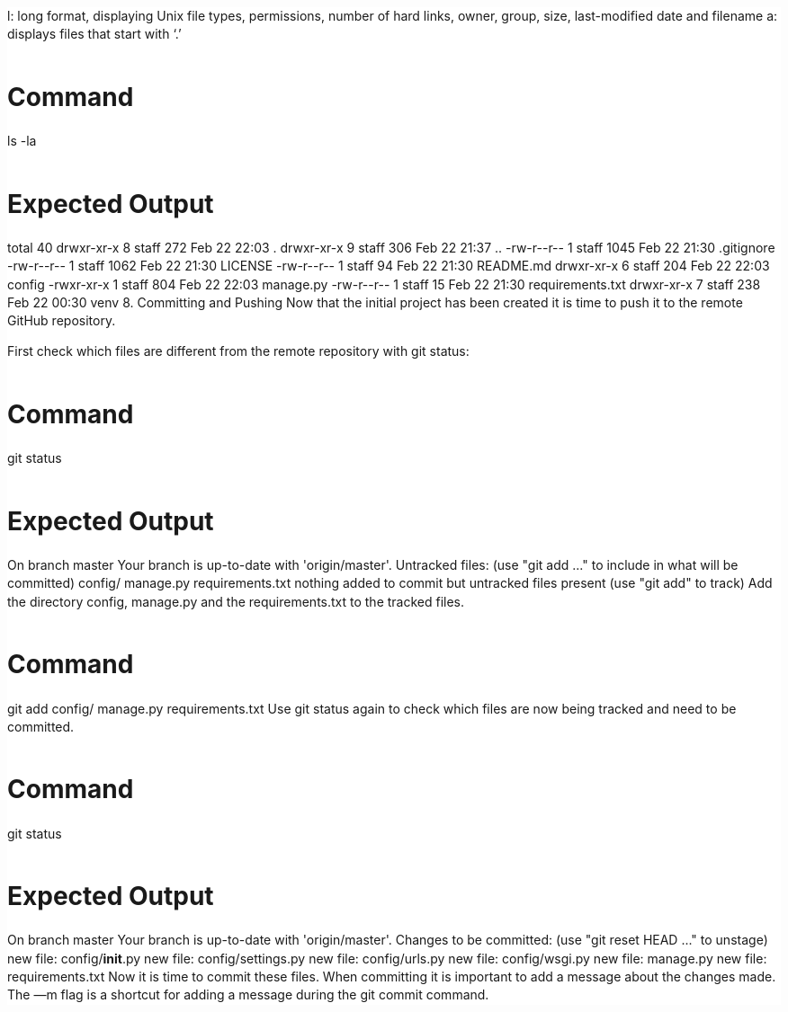l: long format, displaying Unix file types, permissions, number of hard links, owner, group, size, last-modified date and filename
a: displays files that start with ‘.’
# Command
ls -la
# Expected Output
total 40
drwxr-xr-x  8 <user>  staff   272 Feb 22 22:03 .
drwxr-xr-x  9 <user>  staff   306 Feb 22 21:37 ..
-rw-r--r--  1 <user>  staff  1045 Feb 22 21:30 .gitignore
-rw-r--r--  1 <user>  staff  1062 Feb 22 21:30 LICENSE
-rw-r--r--  1 <user>  staff    94 Feb 22 21:30 README.md
drwxr-xr-x  6 <user>  staff   204 Feb 22 22:03 config
-rwxr-xr-x  1 <user>  staff   804 Feb 22 22:03 manage.py
-rw-r--r--  1 <user>  staff    15 Feb 22 21:30 requirements.txt
drwxr-xr-x  7 <user>  staff   238 Feb 22 00:30 venv
8. Committing and Pushing
Now that the initial project has been created it is time to push it to the remote GitHub repository.

First check which files are different from the remote repository with git status:

# Command
git status
# Expected Output
On branch master
Your branch is up-to-date with 'origin/master'.
Untracked files:
  (use "git add <file>..." to include in what will be committed)
 config/
 manage.py
 requirements.txt
nothing added to commit but untracked files present (use "git add" to track)
Add the directory config, manage.py and the requirements.txt to the tracked files.

# Command
git add config/ manage.py requirements.txt
Use git status again to check which files are now being tracked and need to be committed.

# Command
git status
# Expected Output
On branch master
Your branch is up-to-date with 'origin/master'.
Changes to be committed:
  (use "git reset HEAD <file>..." to unstage)
 new file:   config/__init__.py
 new file:   config/settings.py
 new file:   config/urls.py
 new file:   config/wsgi.py
 new file:   manage.py
 new file:   requirements.txt
Now it is time to commit these files. When committing it is important to add a message about the changes made. The —m flag is a shortcut for adding a message during the git commit command.
